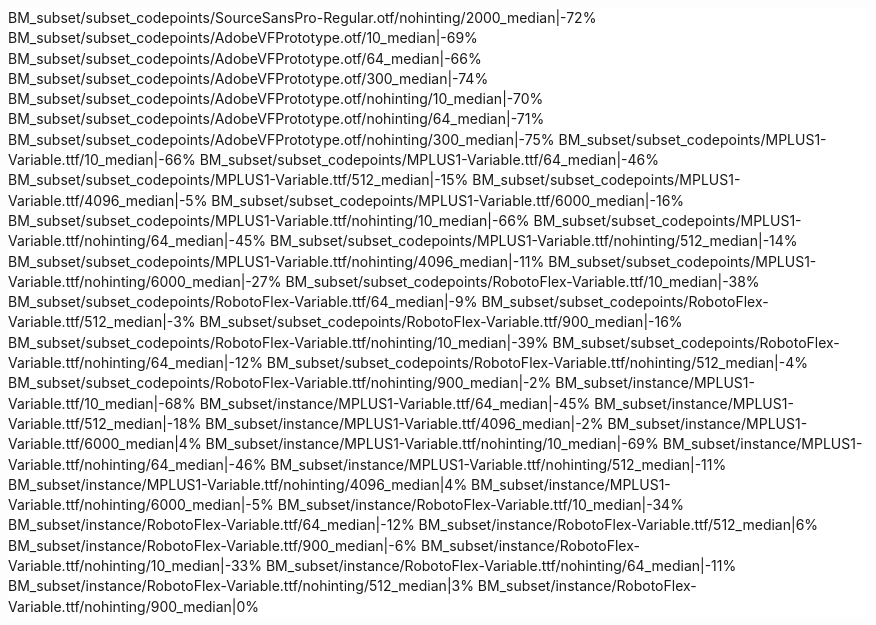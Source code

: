 BM_subset/subset_codepoints/SourceSansPro-Regular.otf/nohinting/2000_median|-72%
BM_subset/subset_codepoints/AdobeVFPrototype.otf/10_median|-69%
BM_subset/subset_codepoints/AdobeVFPrototype.otf/64_median|-66%
BM_subset/subset_codepoints/AdobeVFPrototype.otf/300_median|-74%
BM_subset/subset_codepoints/AdobeVFPrototype.otf/nohinting/10_median|-70%
BM_subset/subset_codepoints/AdobeVFPrototype.otf/nohinting/64_median|-71%
BM_subset/subset_codepoints/AdobeVFPrototype.otf/nohinting/300_median|-75%
BM_subset/subset_codepoints/MPLUS1-Variable.ttf/10_median|-66%
BM_subset/subset_codepoints/MPLUS1-Variable.ttf/64_median|-46%
BM_subset/subset_codepoints/MPLUS1-Variable.ttf/512_median|-15%
BM_subset/subset_codepoints/MPLUS1-Variable.ttf/4096_median|-5%
BM_subset/subset_codepoints/MPLUS1-Variable.ttf/6000_median|-16%
BM_subset/subset_codepoints/MPLUS1-Variable.ttf/nohinting/10_median|-66%
BM_subset/subset_codepoints/MPLUS1-Variable.ttf/nohinting/64_median|-45%
BM_subset/subset_codepoints/MPLUS1-Variable.ttf/nohinting/512_median|-14%
BM_subset/subset_codepoints/MPLUS1-Variable.ttf/nohinting/4096_median|-11%
BM_subset/subset_codepoints/MPLUS1-Variable.ttf/nohinting/6000_median|-27%
BM_subset/subset_codepoints/RobotoFlex-Variable.ttf/10_median|-38%
BM_subset/subset_codepoints/RobotoFlex-Variable.ttf/64_median|-9%
BM_subset/subset_codepoints/RobotoFlex-Variable.ttf/512_median|-3%
BM_subset/subset_codepoints/RobotoFlex-Variable.ttf/900_median|-16%
BM_subset/subset_codepoints/RobotoFlex-Variable.ttf/nohinting/10_median|-39%
BM_subset/subset_codepoints/RobotoFlex-Variable.ttf/nohinting/64_median|-12%
BM_subset/subset_codepoints/RobotoFlex-Variable.ttf/nohinting/512_median|-4%
BM_subset/subset_codepoints/RobotoFlex-Variable.ttf/nohinting/900_median|-2%
BM_subset/instance/MPLUS1-Variable.ttf/10_median|-68%
BM_subset/instance/MPLUS1-Variable.ttf/64_median|-45%
BM_subset/instance/MPLUS1-Variable.ttf/512_median|-18%
BM_subset/instance/MPLUS1-Variable.ttf/4096_median|-2%
BM_subset/instance/MPLUS1-Variable.ttf/6000_median|4%
BM_subset/instance/MPLUS1-Variable.ttf/nohinting/10_median|-69%
BM_subset/instance/MPLUS1-Variable.ttf/nohinting/64_median|-46%
BM_subset/instance/MPLUS1-Variable.ttf/nohinting/512_median|-11%
BM_subset/instance/MPLUS1-Variable.ttf/nohinting/4096_median|4%
BM_subset/instance/MPLUS1-Variable.ttf/nohinting/6000_median|-5%
BM_subset/instance/RobotoFlex-Variable.ttf/10_median|-34%
BM_subset/instance/RobotoFlex-Variable.ttf/64_median|-12%
BM_subset/instance/RobotoFlex-Variable.ttf/512_median|6%
BM_subset/instance/RobotoFlex-Variable.ttf/900_median|-6%
BM_subset/instance/RobotoFlex-Variable.ttf/nohinting/10_median|-33%
BM_subset/instance/RobotoFlex-Variable.ttf/nohinting/64_median|-11%
BM_subset/instance/RobotoFlex-Variable.ttf/nohinting/512_median|3%
BM_subset/instance/RobotoFlex-Variable.ttf/nohinting/900_median|0%
